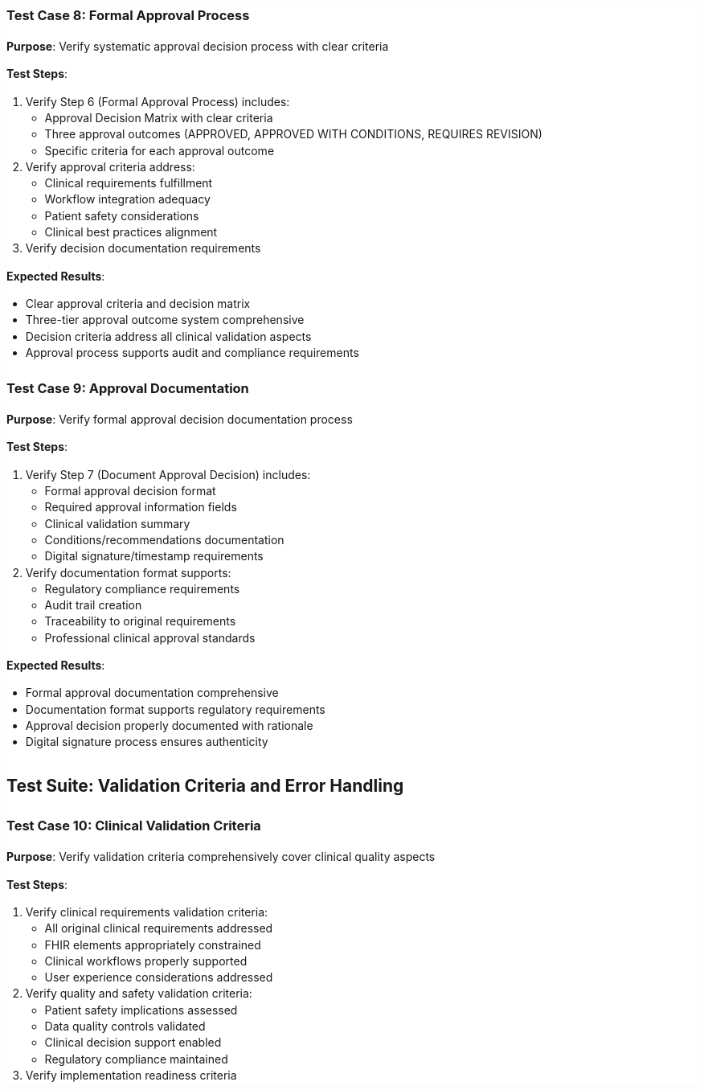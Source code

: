 ### Test Case 8: Formal Approval Process
**Purpose**: Verify systematic approval decision process with clear criteria

**Test Steps**:
1. Verify Step 6 (Formal Approval Process) includes:
   - Approval Decision Matrix with clear criteria
   - Three approval outcomes (APPROVED, APPROVED WITH CONDITIONS, REQUIRES REVISION)
   - Specific criteria for each approval outcome
2. Verify approval criteria address:
   - Clinical requirements fulfillment
   - Workflow integration adequacy
   - Patient safety considerations
   - Clinical best practices alignment
3. Verify decision documentation requirements

**Expected Results**:
- Clear approval criteria and decision matrix
- Three-tier approval outcome system comprehensive
- Decision criteria address all clinical validation aspects
- Approval process supports audit and compliance requirements

### Test Case 9: Approval Documentation
**Purpose**: Verify formal approval decision documentation process

**Test Steps**:
1. Verify Step 7 (Document Approval Decision) includes:
   - Formal approval decision format
   - Required approval information fields
   - Clinical validation summary
   - Conditions/recommendations documentation
   - Digital signature/timestamp requirements
2. Verify documentation format supports:
   - Regulatory compliance requirements
   - Audit trail creation
   - Traceability to original requirements
   - Professional clinical approval standards

**Expected Results**:
- Formal approval documentation comprehensive
- Documentation format supports regulatory requirements
- Approval decision properly documented with rationale
- Digital signature process ensures authenticity

## Test Suite: Validation Criteria and Error Handling

### Test Case 10: Clinical Validation Criteria
**Purpose**: Verify validation criteria comprehensively cover clinical quality aspects

**Test Steps**:
1. Verify clinical requirements validation criteria:
   - All original clinical requirements addressed
   - FHIR elements appropriately constrained
   - Clinical workflows properly supported
   - User experience considerations addressed
2. Verify quality and safety validation criteria:
   - Patient safety implications assessed
   - Data quality controls validated
   - Clinical decision support enabled
   - Regulatory compliance maintained
3. Verify implementation readiness criteria
